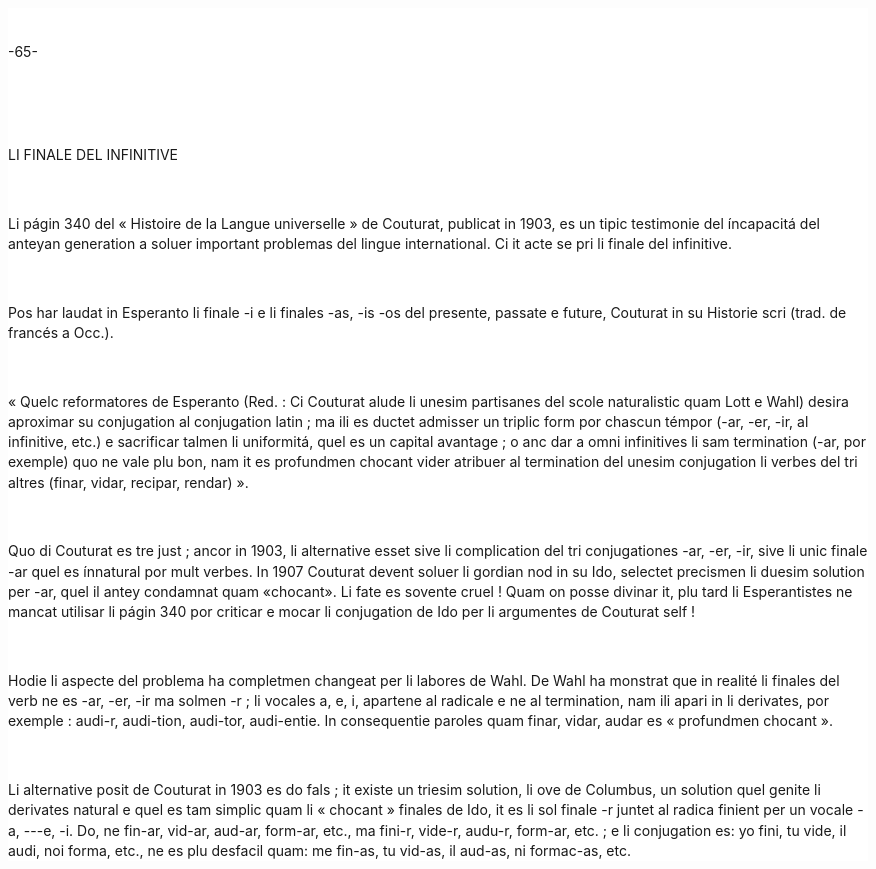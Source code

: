  

-65-

 

 

LI FINALE DEL INFINITIVE

 

Li págin 340 del « Histoire de la Langue universelle » de Couturat,
publicat in 1903, es un tipic testimonie del íncapacitá del anteyan
generation a soluer important problemas del lingue international. Ci it
acte se pri li finale del infinitive.

 

Pos har laudat in Esperanto li finale -i e li finales -as, -is -os del
presente, passate e future, Couturat in su Historie scri (trad. de
francés a Occ.).

 

« Quelc reformatores de Esperanto (Red. : Ci Couturat alude li unesim
partisanes del scole naturalistic quam Lott e Wahl) desira aproximar su
conjugation al conjugation latin ; ma ili es ductet admisser un triplic
form por chascun témpor (-ar, -er, -ir, al infinitive, etc.) e
sacrificar talmen li uniformitá, quel es un capital avantage ; o anc dar
a omni infinitives li sam termination (-ar, por exemple) quo ne vale plu
bon, nam it es profundmen chocant vider atribuer al termination del
unesim conjugation li verbes del tri altres (finar, vidar, recipar,
rendar) ».

 

Quo di Couturat es tre just ; ancor in 1903, li alternative esset sive
li complication del tri conjugationes -ar, -er, -ir, sive li unic finale
-ar quel es ínnatural por mult verbes. In 1907 Couturat devent soluer li
gordian nod in su Ido, selectet precismen li duesim solution per -ar,
quel il antey condamnat quam «chocant». Li fate es sovente cruel ! Quam
on posse divinar it, plu tard li Esperantistes ne mancat utilisar li
págin 340 por criticar e mocar li conjugation de Ido per li argumentes
de Couturat self !

 

Hodie li aspecte del problema ha completmen changeat per li labores de
Wahl. De Wahl ha monstrat que in realité li finales del verb ne es -ar,
-er, -ir ma solmen -r ; li vocales a, e, i, apartene al radicale e ne al
termination, nam ili apari in li derivates, por exemple : audi-r,
audi-tion, audi-tor, audi-entie. In consequentie paroles quam finar,
vidar, audar es « profundmen chocant ».

 

Li alternative posit de Couturat in 1903 es do fals ; it existe un
triesim solution, li ove de Columbus, un solution quel genite li
derivates natural e quel es tam simplic quam li « chocant » finales de
Ido, it es li sol finale -r juntet al radica finient per un vocale -a,
---e, -i. Do, ne fin-ar, vid-ar, aud-ar, form-ar, etc., ma fini-r,
vide-r, audu-r, form-ar, etc. ; e li conjugation es: yo fini, tu vide,
il audi, noi forma, etc., ne es plu desfacil quam: me fin-as, tu vid-as,
il aud-as, ni formac-as, etc.

